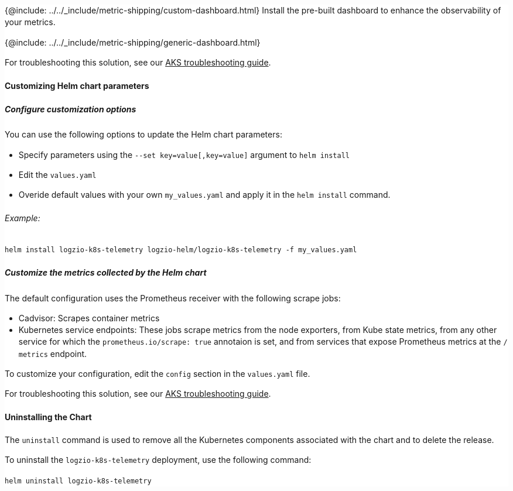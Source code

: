 
{@include: ../../_include/metric-shipping/custom-dashboard.html} Install the pre-built dashboard to enhance the observability of your metrics.



{@include: ../../_include/metric-shipping/generic-dashboard.html} 
  
 

For troubleshooting this solution, see our [AKS troubleshooting guide](https://docs.logz.io/user-guide/infrastructure-monitoring/troubleshooting/aks-helm-opentelemetry-troubleshooting.html).
  
  

####  Customizing Helm chart parameters

 

##### Configure customization options

You can use the following options to update the Helm chart parameters: 

* Specify parameters using the `--set key=value[,key=value]` argument to `helm install`

* Edit the `values.yaml`

* Overide default values with your own `my_values.yaml` and apply it in the `helm install` command. 

###### Example:

```
helm install logzio-k8s-telemetry logzio-helm/logzio-k8s-telemetry -f my_values.yaml 
```

##### Customize the metrics collected by the Helm chart 

The default configuration uses the Prometheus receiver with the following scrape jobs:

* Cadvisor: Scrapes container metrics
* Kubernetes service endpoints: These jobs scrape metrics from the node exporters, from Kube state metrics, from any other service for which the `prometheus.io/scrape: true` annotaion is set, and from services that expose Prometheus metrics at the `/metrics` endpoint.

To customize your configuration, edit the `config` section in the `values.yaml` file.

 

For troubleshooting this solution, see our [AKS troubleshooting guide](https://docs.logz.io/user-guide/infrastructure-monitoring/troubleshooting/aks-helm-opentelemetry-troubleshooting.html).

  

#### Uninstalling the Chart

The `uninstall` command is used to remove all the Kubernetes components associated with the chart and to delete the release.  

To uninstall the `logzio-k8s-telemetry` deployment, use the following command:

```shell
helm uninstall logzio-k8s-telemetry
```


